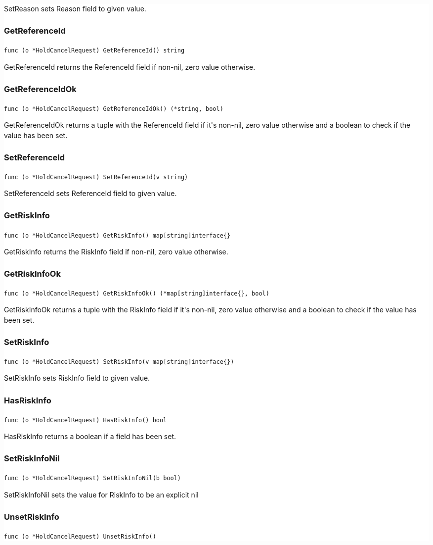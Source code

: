 SetReason sets Reason field to given value.


### GetReferenceId

`func (o *HoldCancelRequest) GetReferenceId() string`

GetReferenceId returns the ReferenceId field if non-nil, zero value otherwise.

### GetReferenceIdOk

`func (o *HoldCancelRequest) GetReferenceIdOk() (*string, bool)`

GetReferenceIdOk returns a tuple with the ReferenceId field if it's non-nil, zero value otherwise
and a boolean to check if the value has been set.

### SetReferenceId

`func (o *HoldCancelRequest) SetReferenceId(v string)`

SetReferenceId sets ReferenceId field to given value.


### GetRiskInfo

`func (o *HoldCancelRequest) GetRiskInfo() map[string]interface{}`

GetRiskInfo returns the RiskInfo field if non-nil, zero value otherwise.

### GetRiskInfoOk

`func (o *HoldCancelRequest) GetRiskInfoOk() (*map[string]interface{}, bool)`

GetRiskInfoOk returns a tuple with the RiskInfo field if it's non-nil, zero value otherwise
and a boolean to check if the value has been set.

### SetRiskInfo

`func (o *HoldCancelRequest) SetRiskInfo(v map[string]interface{})`

SetRiskInfo sets RiskInfo field to given value.

### HasRiskInfo

`func (o *HoldCancelRequest) HasRiskInfo() bool`

HasRiskInfo returns a boolean if a field has been set.

### SetRiskInfoNil

`func (o *HoldCancelRequest) SetRiskInfoNil(b bool)`

 SetRiskInfoNil sets the value for RiskInfo to be an explicit nil

### UnsetRiskInfo
`func (o *HoldCancelRequest) UnsetRiskInfo()`
